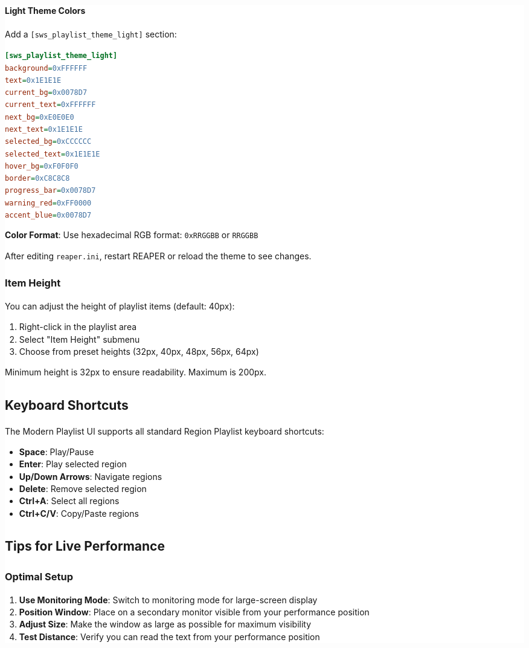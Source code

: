 #### Light Theme Colors

Add a `[sws_playlist_theme_light]` section:

```ini
[sws_playlist_theme_light]
background=0xFFFFFF
text=0x1E1E1E
current_bg=0x0078D7
current_text=0xFFFFFF
next_bg=0xE0E0E0
next_text=0x1E1E1E
selected_bg=0xCCCCCC
selected_text=0x1E1E1E
hover_bg=0xF0F0F0
border=0xC8C8C8
progress_bar=0x0078D7
warning_red=0xFF0000
accent_blue=0x0078D7
```

**Color Format**: Use hexadecimal RGB format: `0xRRGGBB` or `RRGGBB`

After editing `reaper.ini`, restart REAPER or reload the theme to see changes.

### Item Height

You can adjust the height of playlist items (default: 40px):

1. Right-click in the playlist area
2. Select "Item Height" submenu
3. Choose from preset heights (32px, 40px, 48px, 56px, 64px)

Minimum height is 32px to ensure readability. Maximum is 200px.

## Keyboard Shortcuts

The Modern Playlist UI supports all standard Region Playlist keyboard shortcuts:

- **Space**: Play/Pause
- **Enter**: Play selected region
- **Up/Down Arrows**: Navigate regions
- **Delete**: Remove selected region
- **Ctrl+A**: Select all regions
- **Ctrl+C/V**: Copy/Paste regions

## Tips for Live Performance

### Optimal Setup

1. **Use Monitoring Mode**: Switch to monitoring mode for large-screen display
2. **Position Window**: Place on a secondary monitor visible from your performance position
3. **Adjust Size**: Make the window as large as possible for maximum visibility
4. **Test Distance**: Verify you can read the text from your performance position
